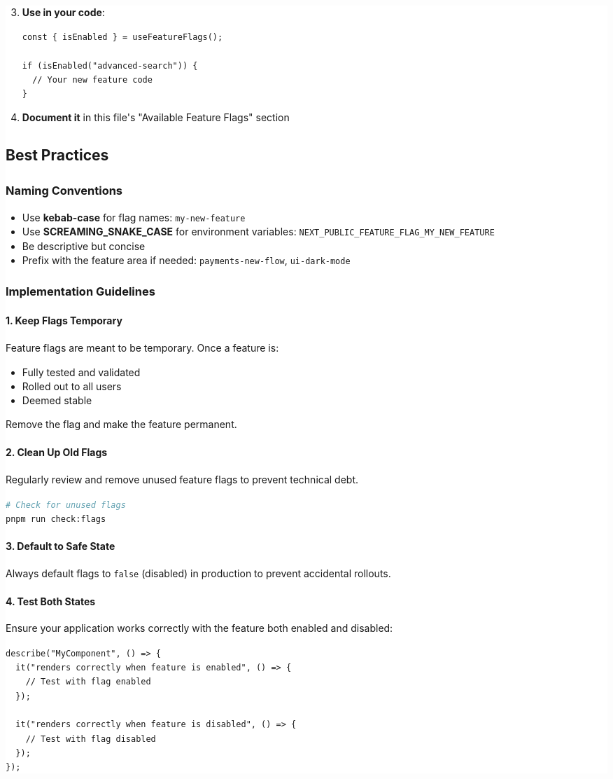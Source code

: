 3. **Use in your code**:

   ```tsx
   const { isEnabled } = useFeatureFlags();

   if (isEnabled("advanced-search")) {
     // Your new feature code
   }
   ```

4. **Document it** in this file's "Available Feature Flags" section

## Best Practices

### Naming Conventions

- Use **kebab-case** for flag names: `my-new-feature`
- Use **SCREAMING_SNAKE_CASE** for environment variables:
  `NEXT_PUBLIC_FEATURE_FLAG_MY_NEW_FEATURE`
- Be descriptive but concise
- Prefix with the feature area if needed: `payments-new-flow`, `ui-dark-mode`

### Implementation Guidelines

#### 1. Keep Flags Temporary

Feature flags are meant to be temporary. Once a feature is:

- Fully tested and validated
- Rolled out to all users
- Deemed stable

Remove the flag and make the feature permanent.

#### 2. Clean Up Old Flags

Regularly review and remove unused feature flags to prevent technical debt.

```bash
# Check for unused flags
pnpm run check:flags
```

#### 3. Default to Safe State

Always default flags to `false` (disabled) in production to prevent accidental
rollouts.

#### 4. Test Both States

Ensure your application works correctly with the feature both enabled and
disabled:

```tsx
describe("MyComponent", () => {
  it("renders correctly when feature is enabled", () => {
    // Test with flag enabled
  });

  it("renders correctly when feature is disabled", () => {
    // Test with flag disabled
  });
});
```
